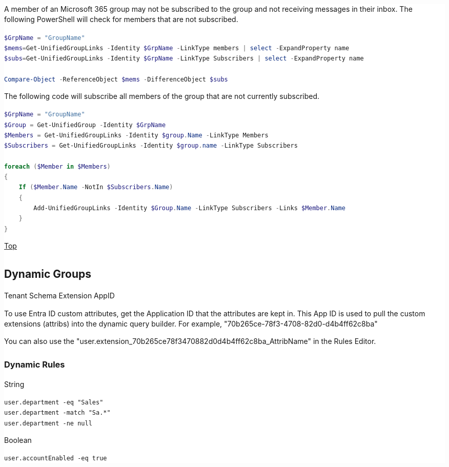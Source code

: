 A member of an Microsoft 365 group may not be subscribed to the group and not receiving messages in their inbox. The following PowerShell will check for members that are not subscribed.

```powershell
$GrpName = "GroupName"
$mems=Get-UnifiedGroupLinks -Identity $GrpName -LinkType members | select -ExpandProperty name
$subs=Get-UnifiedGroupLinks -Identity $GrpName -LinkType Subscribers | select -ExpandProperty name

Compare-Object -ReferenceObject $mems -DifferenceObject $subs
```

The following code will subscribe all members of the group that are not currently subscribed.

```powershell
$GrpName = "GroupName"
$Group = Get-UnifiedGroup -Identity $GrpName
$Members = Get-UnifiedGroupLinks -Identity $group.Name -LinkType Members
$Subscribers = Get-UnifiedGroupLinks -Identity $group.name -LinkType Subscribers

foreach ($Member in $Members) 
{
    If ($Member.Name -NotIn $Subscribers.Name)
    { 
        Add-UnifiedGroupLinks -Identity $Group.Name -LinkType Subscribers -Links $Member.Name
    }
}
```

[Top](#table-of-contents)

## Dynamic Groups

Tenant Schema Extension AppID

To use Entra ID custom attributes, get the Application ID that the attributes are kept in. This App ID is used to pull the custom extensions (attribs) into the dynamic query builder. For example, "70b265ce-78f3-4708-82d0-d4b4ff62c8ba"

You can also use the "user.extension_70b265ce78f3470882d0d4b4ff62c8ba_AttribName" in the Rules Editor.

### Dynamic Rules

String

```text
user.department -eq "Sales"
user.department -match "Sa.*"
user.department -ne null
```

Boolean

```text
user.accountEnabled -eq true
```
